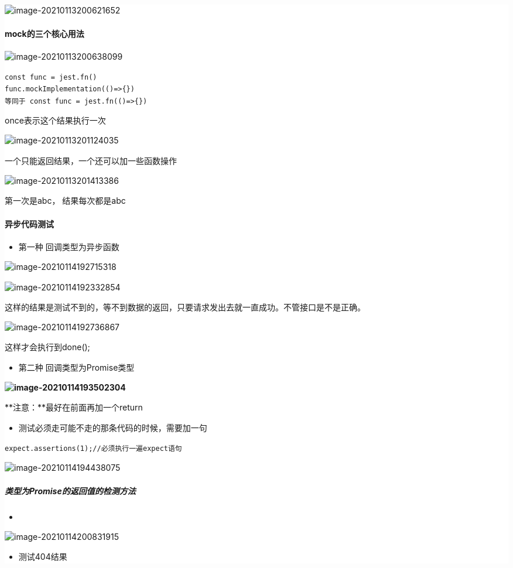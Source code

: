 ![image-20210113200621652](D:\笔记\jest入门\media\image-20210113200621652.png)

#### mock的三个核心用法

![image-20210113200638099](D:\笔记\jest入门\media\image-20210113200638099.png)

```
const func = jest.fn()
func.mockImplementation(()=>{})
等同于 const func = jest.fn(()=>{})
```

once表示这个结果执行一次

![image-20210113201124035](D:\笔记\jest入门\media\image-20210113201124035.png)

一个只能返回结果，一个还可以加一些函数操作

![image-20210113201413386](D:\笔记\jest入门\media\image-20210113201413386.png)

第一次是abc， 结果每次都是abc

#### 异步代码测试

- 第一种 回调类型为异步函数

![image-20210114192715318](D:\笔记\jest入门\media\image-20210114192715318.png)

![image-20210114192332854](D:\笔记\jest入门\media\image-20210114192332854.png)

这样的结果是测试不到的，等不到数据的返回，只要请求发出去就一直成功。不管接口是不是正确。

![image-20210114192736867](D:\笔记\jest入门\media\image-20210114192736867.png)

这样才会执行到done();

- 第二种 回调类型为Promise类型

**![image-20210114193502304](D:\笔记\jest入门\media\image-20210114193502304.png)**

**注意：**最好在前面再加一个return

- 测试必须走可能不走的那条代码的时候，需要加一句

```
expect.assertions(1);//必须执行一遍expect语句
```

![image-20210114194438075](D:\笔记\jest入门\media\image-20210114194438075.png)

##### 类型为Promise的返回值的检测方法

- 

![image-20210114200831915](D:\笔记\jest入门\media\image-20210114200831915.png)

- 测试404结果
